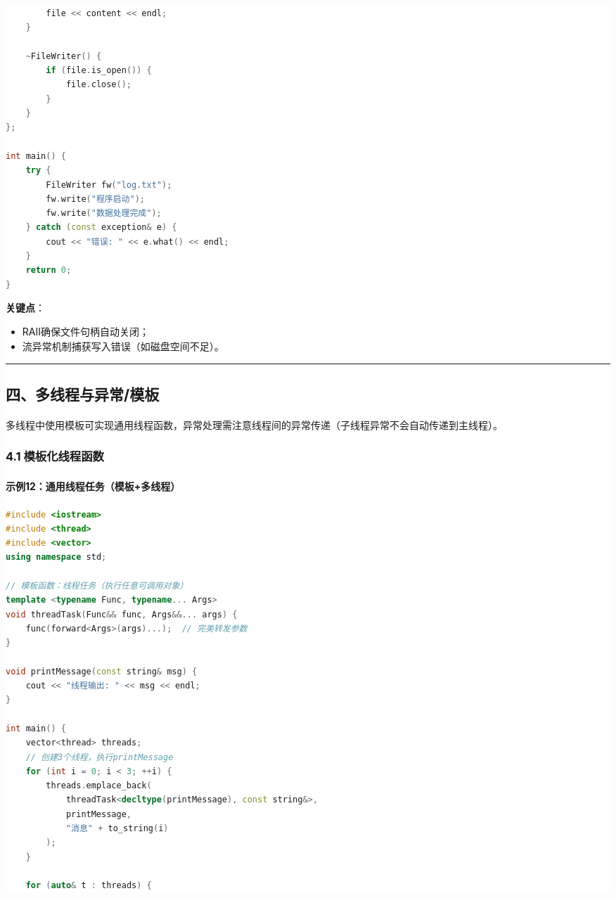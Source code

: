 ```cpp
        file << content << endl;
    }

    ~FileWriter() {
        if (file.is_open()) {
            file.close();
        }
    }
};

int main() {
    try {
        FileWriter fw("log.txt");
        fw.write("程序启动");
        fw.write("数据处理完成");
    } catch (const exception& e) {
        cout << "错误: " << e.what() << endl;
    }
    return 0;
}
```

**关键点**：  
- RAII确保文件句柄自动关闭；  
- 流异常机制捕获写入错误（如磁盘空间不足）。  


---

## **四、多线程与异常/模板**  
多线程中使用模板可实现通用线程函数，异常处理需注意线程间的异常传递（子线程异常不会自动传递到主线程）。  


### **4.1 模板化线程函数**  
#### **示例12：通用线程任务（模板+多线程）**  
```cpp
#include <iostream>
#include <thread>
#include <vector>
using namespace std;

// 模板函数：线程任务（执行任意可调用对象）
template <typename Func, typename... Args>
void threadTask(Func&& func, Args&&... args) {
    func(forward<Args>(args)...);  // 完美转发参数
}

void printMessage(const string& msg) {
    cout << "线程输出: " << msg << endl;
}

int main() {
    vector<thread> threads;
    // 创建3个线程，执行printMessage
    for (int i = 0; i < 3; ++i) {
        threads.emplace_back(
            threadTask<decltype(printMessage), const string&>, 
            printMessage, 
            "消息" + to_string(i)
        );
    }

    for (auto& t : threads) {
```